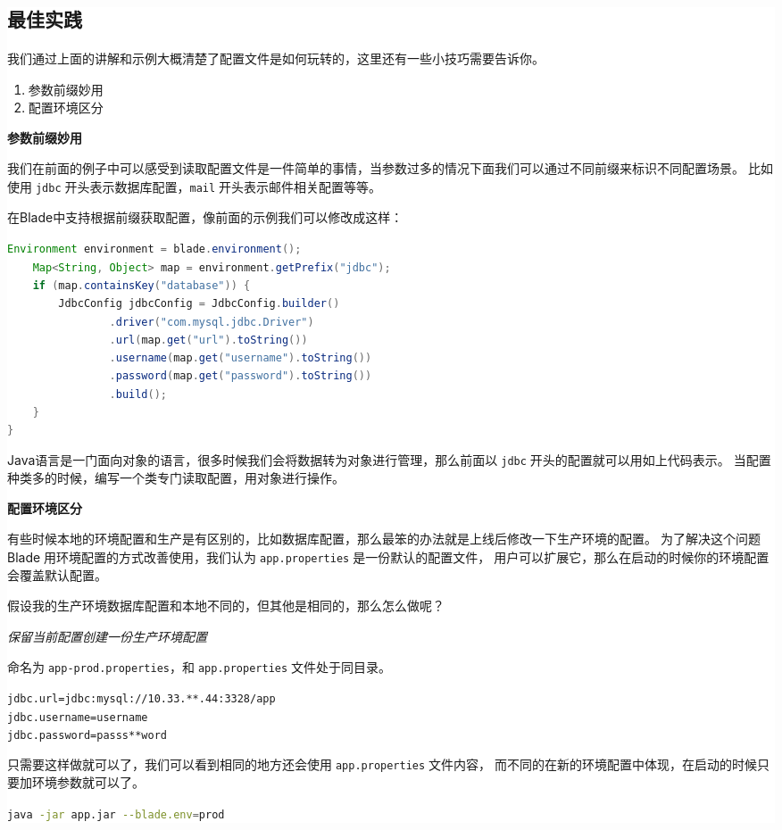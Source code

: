 ## 最佳实践

我们通过上面的讲解和示例大概清楚了配置文件是如何玩转的，这里还有一些小技巧需要告诉你。

1. 参数前缀妙用
2. 配置环境区分

**参数前缀妙用**

我们在前面的例子中可以感受到读取配置文件是一件简单的事情，当参数过多的情况下面我们可以通过不同前缀来标识不同配置场景。
比如使用 `jdbc` 开头表示数据库配置，`mail` 开头表示邮件相关配置等等。

在Blade中支持根据前缀获取配置，像前面的示例我们可以修改成这样：

```java
Environment environment = blade.environment();
    Map<String, Object> map = environment.getPrefix("jdbc");
    if (map.containsKey("database")) {
        JdbcConfig jdbcConfig = JdbcConfig.builder()
                .driver("com.mysql.jdbc.Driver")
                .url(map.get("url").toString())
                .username(map.get("username").toString())
                .password(map.get("password").toString())
                .build();
    }
}
```

Java语言是一门面向对象的语言，很多时候我们会将数据转为对象进行管理，那么前面以 `jdbc` 开头的配置就可以用如上代码表示。
当配置种类多的时候，编写一个类专门读取配置，用对象进行操作。

**配置环境区分**

有些时候本地的环境配置和生产是有区别的，比如数据库配置，那么最笨的办法就是上线后修改一下生产环境的配置。
为了解决这个问题 Blade 用环境配置的方式改善使用，我们认为 `app.properties` 是一份默认的配置文件，
用户可以扩展它，那么在启动的时候你的环境配置会覆盖默认配置。

假设我的生产环境数据库配置和本地不同的，但其他是相同的，那么怎么做呢？

_保留当前配置创建一份生产环境配置_

命名为 `app-prod.properties`，和 `app.properties` 文件处于同目录。

```bash
jdbc.url=jdbc:mysql://10.33.**.44:3328/app
jdbc.username=username
jdbc.password=passs**word
```

只需要这样做就可以了，我们可以看到相同的地方还会使用 `app.properties` 文件内容，
而不同的在新的环境配置中体现，在启动的时候只要加环境参数就可以了。

```bash
java -jar app.jar --blade.env=prod
```